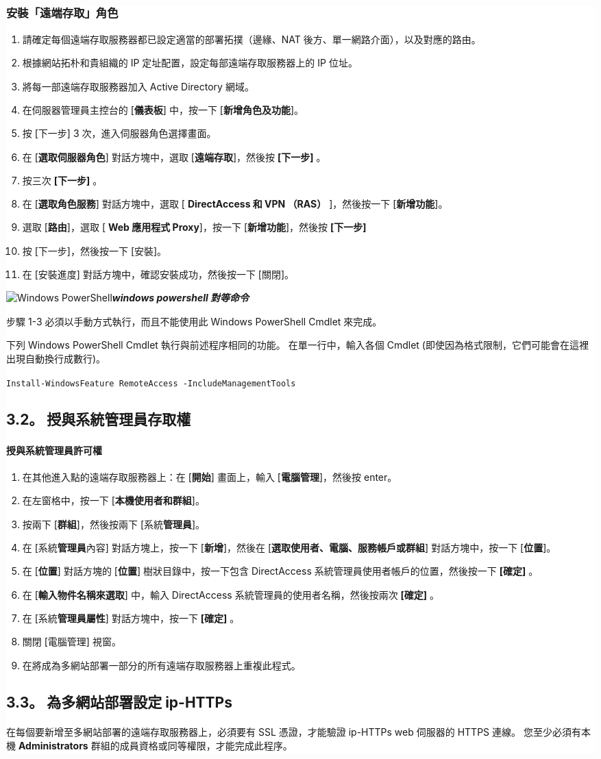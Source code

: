   
### <a name="to-install-the-remote-access-role"></a>安裝「遠端存取」角色  
  
1.  請確定每個遠端存取服務器都已設定適當的部署拓撲（邊緣、NAT 後方、單一網路介面），以及對應的路由。  
  
2.  根據網站拓朴和貴組織的 IP 定址配置，設定每部遠端存取服務器上的 IP 位址。  
  
3.  將每一部遠端存取服務器加入 Active Directory 網域。  
  
4.  在伺服器管理員主控台的 [**儀表板**] 中，按一下 [**新增角色及功能**]。  
  
5.   按 [下一步] 3 次，進入伺服器角色選擇畫面。  
  
6.  在 [**選取伺服器角色**] 對話方塊中，選取 [**遠端存取**]，然後按 **[下一步]** 。  
  
7.  按三次 **[下一步]** 。  
  
8.  在 [**選取角色服務**] 對話方塊中，選取 [ **DirectAccess 和 VPN （RAS）** ]，然後按一下 [**新增功能**]。  
  
9.  選取 [**路由**]，選取 [ **Web 應用程式 Proxy**]，按一下 [**新增功能**]，然後按 **[下一步]**  
  
10. 按 [下一步]，然後按一下 [安裝]。  
  
11.  在 [安裝進度] 對話方塊中，確認安裝成功，然後按一下 [關閉]。  
  
  
![Windows PowerShell](../../../../media/Step-3-Configure-the-Multisite-Deployment/PowerShellLogoSmall.gif)***<em>windows powershell 對等命令</em>***  

  
步驟 1-3 必須以手動方式執行，而且不能使用此 Windows PowerShell Cmdlet 來完成。  
  
下列 Windows PowerShell Cmdlet 執行與前述程序相同的功能。 在單一行中，輸入各個 Cmdlet (即使因為格式限制，它們可能會在這裡出現自動換行成數行)。  
  
```  
Install-WindowsFeature RemoteAccess -IncludeManagementTools  
```  
  
## <a name="BKMK_Admin"></a>3.2。 授與系統管理員存取權  
  
#### <a name="to-grant-administrator-permissions"></a>授與系統管理員許可權  
  
1.  在其他進入點的遠端存取服務器上：在 [**開始**] 畫面上，輸入 [**電腦管理**]，然後按 enter。  
  
2.  在左窗格中，按一下 [**本機使用者和群組**]。  
  
3.  按兩下 [**群組**]，然後按兩下 [系統**管理員**]。  
  
4.  在 [系統**管理員**內容] 對話方塊上，按一下 [**新增**]，然後在 [**選取使用者、電腦、服務帳戶或群組**] 對話方塊中，按一下 [**位置**]。  
  
5.  在 [**位置**] 對話方塊的 [**位置**] 樹狀目錄中，按一下包含 DirectAccess 系統管理員使用者帳戶的位置，然後按一下 **[確定]** 。  
  
6.  在 [**輸入物件名稱來選取**] 中，輸入 DirectAccess 系統管理員的使用者名稱，然後按兩次 **[確定]** 。  
  
7.  在 [系統**管理員屬性**] 對話方塊中，按一下 **[確定]** 。  
  
8.  關閉 [電腦管理] 視窗。  
  
9. 在將成為多網站部署一部分的所有遠端存取服務器上重複此程式。  
  
## <a name="BKMK_IPHTTPS"></a>3.3。 為多網站部署設定 ip-HTTPs  
在每個要新增至多網站部署的遠端存取服務器上，必須要有 SSL 憑證，才能驗證 ip-HTTPs web 伺服器的 HTTPS 連線。 您至少必須有本機 **Administrators** 群組的成員資格或同等權限，才能完成此程序。  
  